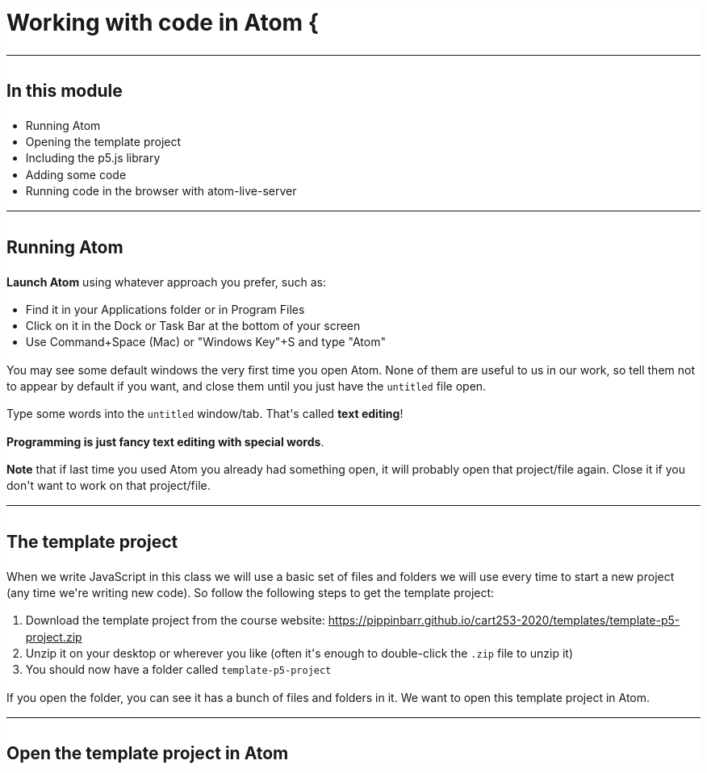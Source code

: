 # Working with code in Atom {

---

## In this module

- Running Atom
- Opening the template project
- Including the p5.js library
- Adding some code
- Running code in the browser with atom-live-server

---

## Running Atom

__Launch Atom__ using whatever approach you prefer, such as:

- Find it in your Applications folder or in Program Files
- Click on it in the Dock or Task Bar at the bottom of your screen
- Use Command+Space (Mac) or "Windows Key"+S and type "Atom"

You may see some default windows the very first time you open Atom. None of them are useful to us in our work, so tell them not to appear by default if you want, and close them until you just have the `untitled` file open.

Type some words into the `untitled` window/tab. That's called __text editing__!

__Programming is just fancy text editing with special words__.

__Note__ that if last time you used Atom you already had something open, it will probably open that project/file again. Close it if you don't want to work on that project/file.

---

## The template project

When we write JavaScript in this class we will use a basic set of files and folders we will use every time to start a new project (any time we're writing new code). So follow the following steps to get the template project:

1. Download the template project from the course website: https://pippinbarr.github.io/cart253-2020/templates/template-p5-project.zip
2. Unzip it on your desktop or wherever you like (often it's enough to double-click the `.zip` file to unzip it)
3. You should now have a folder called `template-p5-project`

If you open the folder, you can see it has a bunch of files and folders in it. We want to open this template project in Atom.

---

## Open the template project in Atom
